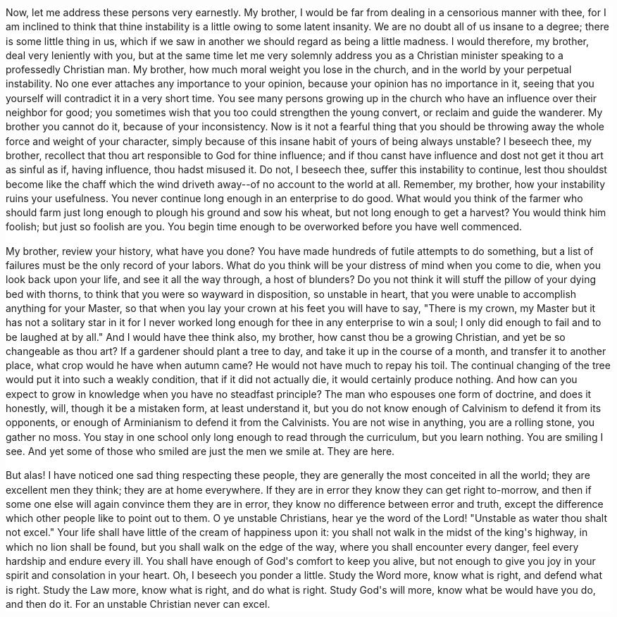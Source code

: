 Now, let me address these persons very earnestly. My brother, I would be far from dealing in a censorious manner with thee, for I am inclined to think that thine instability is a little owing to some latent insanity. We are no doubt all of us insane to a degree; there is some little thing in us, which if we saw in another we should regard as being a little madness. I would therefore, my brother, deal very leniently with you, but at the same time let me very solemnly address you as a Christian minister speaking to a professedly Christian man. My brother, how much moral weight you lose in the church, and in the world by your perpetual instability. No one ever attaches any importance to your opinion, because your opinion has no importance in it, seeing that you yourself will contradict it in a very short time. You see many persons growing up in the church who have an influence over their neighbor for good; you sometimes wish that you too could strengthen the young convert, or reclaim and guide the wanderer. My brother you cannot do it, because of your inconsistency. Now is it not a fearful thing that you should be throwing away the whole force and weight of your character, simply because of this insane habit of yours of being always unstable? I beseech thee, my brother, recollect that thou art responsible to God for thine influence; and if thou canst have influence and dost not get it thou art as sinful as if, having influence, thou hadst misused it. Do not, I beseech thee, suffer this instability to continue, lest thou shouldst become like the chaff which the wind driveth away--of no account to the world at all. Remember, my brother, how your instability ruins your usefulness. You never continue long enough in an enterprise to do good. What would you think of the farmer who should farm just long enough to plough his ground and sow his wheat, but not long enough to get a harvest? You would think him foolish; but just so foolish are you. You begin time enough to be overworked before you have well commenced. 

My brother, review your history, what have you done? You have made hundreds of futile attempts to do something, but a list of failures must be the only record of your labors. What do you think will be your distress of mind when you come to die, when you look back upon your life, and see it all the way through, a host of blunders? Do you not think it will stuff the pillow of your dying bed with thorns, to think that you were so wayward in disposition, so unstable in heart, that you were unable to accomplish anything for your Master, so that when you lay your crown at his feet you will have to say, "There is my crown, my Master but it has not a solitary star in it for I never worked long enough for thee in any enterprise to win a soul; I only did enough to fail and to be laughed at by all." And I would have thee think also, my brother, how canst thou be a growing Christian, and yet be so changeable as thou art? If a gardener should plant a tree to day, and take it up in the course of a month, and transfer it to another place, what crop would he have when autumn came? He would not have much to repay his toil. The continual changing of the tree would put it into such a weakly condition, that if it did not actually die, it would certainly produce nothing. And how can you expect to grow in knowledge when you have no steadfast principle? The man who espouses one form of doctrine, and does it honestly, will, though it be a mistaken form, at least understand it, but you do not know enough of Calvinism to defend it from its opponents, or enough of Arminianism to defend it from the Calvinists. You are not wise in anything, you are a rolling stone, you gather no moss. You stay in one school only long enough to read through the curriculum, but you learn nothing. You are smiling I see. And yet some of those who smiled are just the men we smile at. They are here. 

But alas! I have noticed one sad thing respecting these people, they are generally the most conceited in all the world; they are excellent men they think; they are at home everywhere. If they are in error they know they can get right to-morrow, and then if some one else will again convince them they are in error, they know no difference between error and truth, except the difference which other people like to point out to them. O ye unstable Christians, hear ye the word of the Lord! "Unstable as water thou shalt not excel." Your life shall have little of the cream of happiness upon it: you shall not walk in the midst of the king's highway, in which no lion shall be found, but you shall walk on the edge of the way, where you shall encounter every danger, feel every hardship and endure every ill. You shall have enough of God's comfort to keep you alive, but not enough to give you joy in your spirit and consolation in your heart. Oh, I beseech you ponder a little. Study the Word more, know what is right, and defend what is right. Study the Law more, know what is right, and do what is right. Study God's will more, know what be would have you do, and then do it. For an unstable Christian never can excel.
